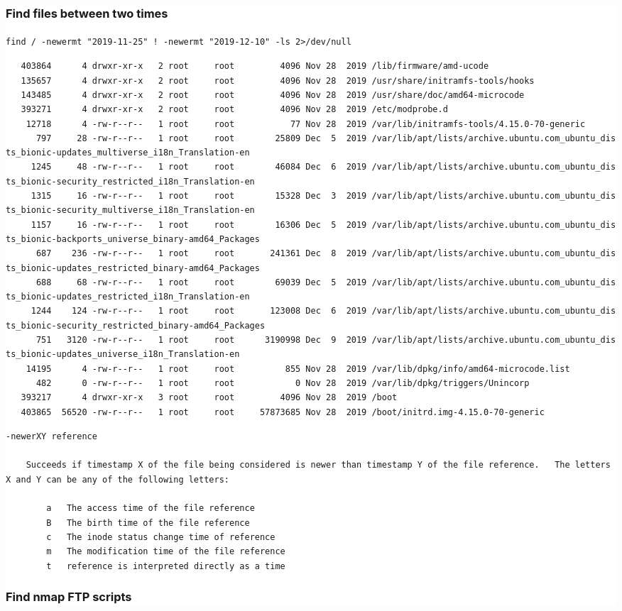 ### Find files between two times

	find / -newermt "2019-11-25" ! -newermt "2019-12-10" -ls 2>/dev/null

```
   403864      4 drwxr-xr-x   2 root     root         4096 Nov 28  2019 /lib/firmware/amd-ucode
   135657      4 drwxr-xr-x   2 root     root         4096 Nov 28  2019 /usr/share/initramfs-tools/hooks
   143485      4 drwxr-xr-x   2 root     root         4096 Nov 28  2019 /usr/share/doc/amd64-microcode
   393271      4 drwxr-xr-x   2 root     root         4096 Nov 28  2019 /etc/modprobe.d
    12718      4 -rw-r--r--   1 root     root           77 Nov 28  2019 /var/lib/initramfs-tools/4.15.0-70-generic
      797     28 -rw-r--r--   1 root     root        25809 Dec  5  2019 /var/lib/apt/lists/archive.ubuntu.com_ubuntu_dists_bionic-updates_multiverse_i18n_Translation-en
     1245     48 -rw-r--r--   1 root     root        46084 Dec  6  2019 /var/lib/apt/lists/archive.ubuntu.com_ubuntu_dists_bionic-security_restricted_i18n_Translation-en
     1315     16 -rw-r--r--   1 root     root        15328 Dec  3  2019 /var/lib/apt/lists/archive.ubuntu.com_ubuntu_dists_bionic-security_multiverse_i18n_Translation-en
     1157     16 -rw-r--r--   1 root     root        16306 Dec  5  2019 /var/lib/apt/lists/archive.ubuntu.com_ubuntu_dists_bionic-backports_universe_binary-amd64_Packages
      687    236 -rw-r--r--   1 root     root       241361 Dec  8  2019 /var/lib/apt/lists/archive.ubuntu.com_ubuntu_dists_bionic-updates_restricted_binary-amd64_Packages
      688     68 -rw-r--r--   1 root     root        69039 Dec  5  2019 /var/lib/apt/lists/archive.ubuntu.com_ubuntu_dists_bionic-updates_restricted_i18n_Translation-en
     1244    124 -rw-r--r--   1 root     root       123008 Dec  6  2019 /var/lib/apt/lists/archive.ubuntu.com_ubuntu_dists_bionic-security_restricted_binary-amd64_Packages
      751   3120 -rw-r--r--   1 root     root      3190998 Dec  9  2019 /var/lib/apt/lists/archive.ubuntu.com_ubuntu_dists_bionic-updates_universe_i18n_Translation-en
    14195      4 -rw-r--r--   1 root     root          855 Nov 28  2019 /var/lib/dpkg/info/amd64-microcode.list
      482      0 -rw-r--r--   1 root     root            0 Nov 28  2019 /var/lib/dpkg/triggers/Unincorp
   393217      4 drwxr-xr-x   3 root     root         4096 Nov 28  2019 /boot
   403865  56520 -rw-r--r--   1 root     root     57873685 Nov 28  2019 /boot/initrd.img-4.15.0-70-generic
```

```text
-newerXY reference

	Succeeds if timestamp X of the file being considered is newer than timestamp Y of the file reference.   The letters X and Y can be any of the following letters:

		a   The access time of the file reference
		B   The birth time of the file reference
		c   The inode status change time of reference
		m   The modification time of the file reference
		t   reference is interpreted directly as a time
```

### Find nmap FTP scripts

